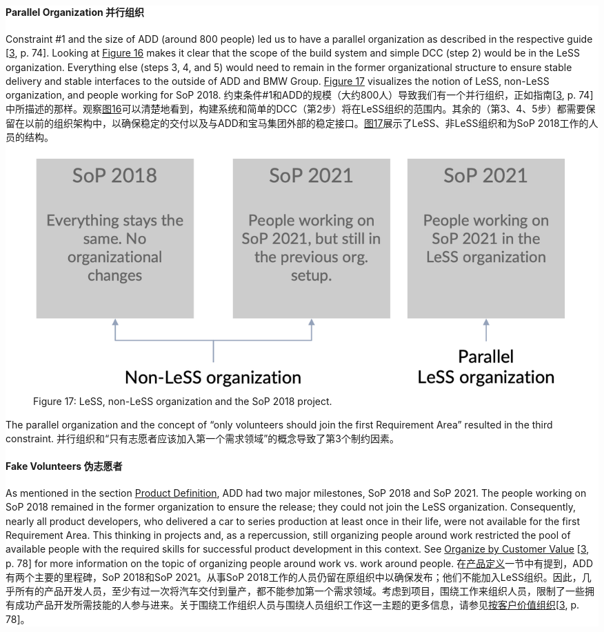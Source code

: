 #### Parallel Organization 并行组织
Constraint #1 and the size of ADD (around 800 people) led us to have a parallel organization as described in the respective guide [[3](#references), p. 74]. Looking at [Figure 16](#fig016) makes it clear that the scope of the build system and simple DCC (step 2) would be in the LeSS organization. Everything else (steps 3, 4, and 5) would need to remain in the former organizational structure to ensure stable delivery and stable interfaces to the outside of ADD and BMW Group. [Figure 17](#fig017) visualizes the notion of LeSS, non-LeSS organization, and people working for SoP 2018.
约束条件#1和ADD的规模（大约800人）导致我们有一个并行组织，正如指南[[3](#references), p. 74]中所描述的那样。观察[图16](#fig016)可以清楚地看到，构建系统和简单的DCC（第2步）将在LeSS组织的范围内。其余的（第3、4、5步）都需要保留在以前的组织架构中，以确保稳定的交付以及与ADD和宝马集团外部的稳定接口。[图17](#fig017)展示了LeSS、非LeSS组织和为SoP 2018工作的人员的结构。

<a name="fig017"></a>
<figure>
  <img src="/img/case-studies/bmw-group-ad/fig017.png" alt="LeSS, non-LeSS organization and the SoP 2018 project">
  <figcaption>Figure 17: LeSS, non-LeSS organization and the SoP 2018 project.</figcaption>
</figure>

The parallel organization and the concept of “only volunteers should join the first Requirement Area” resulted in the third constraint.
并行组织和“只有志愿者应该加入第一个需求领域”的概念导致了第3个制约因素。

#### Fake Volunteers 伪志愿者
As mentioned in the section [Product Definition](#product-definition), ADD had two major milestones, SoP 2018 and SoP 2021. The people working on SoP 2018 remained in the former organization to ensure the release; they could not join the LeSS organization. Consequently, nearly all product developers, who delivered a car to series production at least once in their life, were not available for the first Requirement Area. This thinking in projects and, as a repercussion, still organizing people around work restricted the pool of available people with the required skills for successful product development in this context. See [Organize by Customer Value](https://less.works/less/structure/organizing_by_customer_value) [[3](#references), p. 78] for more information on the topic of organizing people around work vs. work around people.
在[产品定义](#产品定义)一节中有提到，ADD有两个主要的里程碑，SoP 2018和SoP 2021。从事SoP 2018工作的人员仍留在原组织中以确保发布；他们不能加入LeSS组织。因此，几乎所有的产品开发人员，至少有过一次将汽车交付到量产，都不能参加第一个需求领域。考虑到项目，围绕工作来组织人员，限制了一些拥有成功产品开发所需技能的人参与进来。关于围绕工作组织人员与围绕人员组织工作这一主题的更多信息，请参见[按客户价值组织](https://less.works/less/structure/organizing_by_customer_value)[[3](#参考文献), p. 78]。
